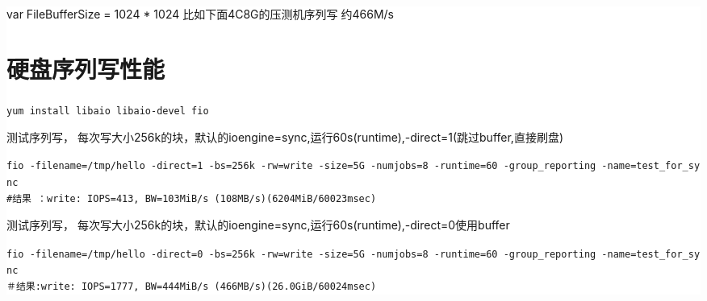 var FileBufferSize = 1024 * 1024
比如下面4C8G的压测机序列写 约466M/s

# 硬盘序列写性能
```
yum install libaio libaio-devel fio
```

测试序列写， 每次写大小256k的块，默认的ioengine=sync,运行60s(runtime),-direct=1(跳过buffer,直接刷盘)
```
fio -filename=/tmp/hello -direct=1 -bs=256k -rw=write -size=5G -numjobs=8 -runtime=60 -group_reporting -name=test_for_sync
#结果 ：write: IOPS=413, BW=103MiB/s (108MB/s)(6204MiB/60023msec)
```
测试序列写， 每次写大小256k的块，默认的ioengine=sync,运行60s(runtime),-direct=0使用buffer
```
fio -filename=/tmp/hello -direct=0 -bs=256k -rw=write -size=5G -numjobs=8 -runtime=60 -group_reporting -name=test_for_sync
＃结果:write: IOPS=1777, BW=444MiB/s (466MB/s)(26.0GiB/60024msec)
```
